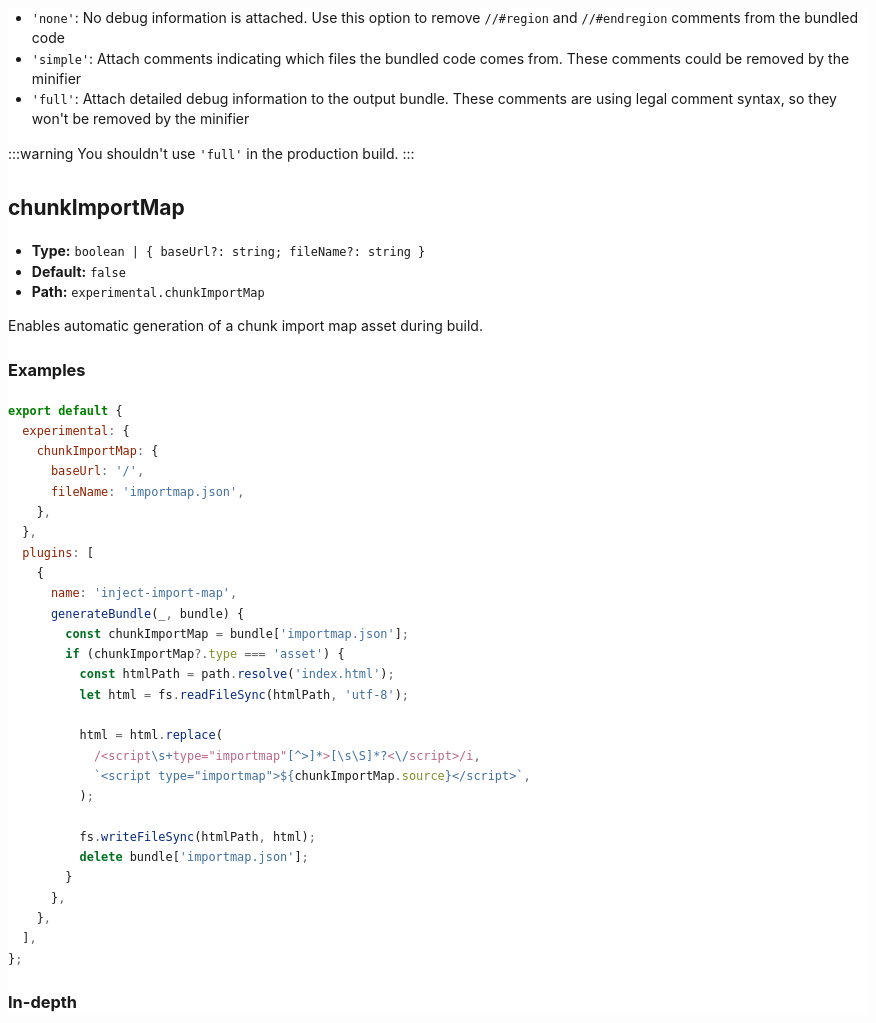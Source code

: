 - `'none'`: No debug information is attached. Use this option to remove `//#region` and `//#endregion` comments from the bundled code
- `'simple'`: Attach comments indicating which files the bundled code comes from. These comments could be removed by the minifier
- `'full'`: Attach detailed debug information to the output bundle. These comments are using legal comment syntax, so they won't be removed by the minifier

:::warning
You shouldn't use `'full'` in the production build.
:::

## chunkImportMap

- **Type:** `boolean | { baseUrl?: string; fileName?: string }`
- **Default:** `false`
- **Path:** `experimental.chunkImportMap`

Enables automatic generation of a chunk import map asset during build.

### Examples

```js
export default {
  experimental: {
    chunkImportMap: {
      baseUrl: '/',
      fileName: 'importmap.json',
    },
  },
  plugins: [
    {
      name: 'inject-import-map',
      generateBundle(_, bundle) {
        const chunkImportMap = bundle['importmap.json'];
        if (chunkImportMap?.type === 'asset') {
          const htmlPath = path.resolve('index.html');
          let html = fs.readFileSync(htmlPath, 'utf-8');

          html = html.replace(
            /<script\s+type="importmap"[^>]*>[\s\S]*?<\/script>/i,
            `<script type="importmap">${chunkImportMap.source}</script>`,
          );

          fs.writeFileSync(htmlPath, html);
          delete bundle['importmap.json'];
        }
      },
    },
  ],
};
```

### In-depth

